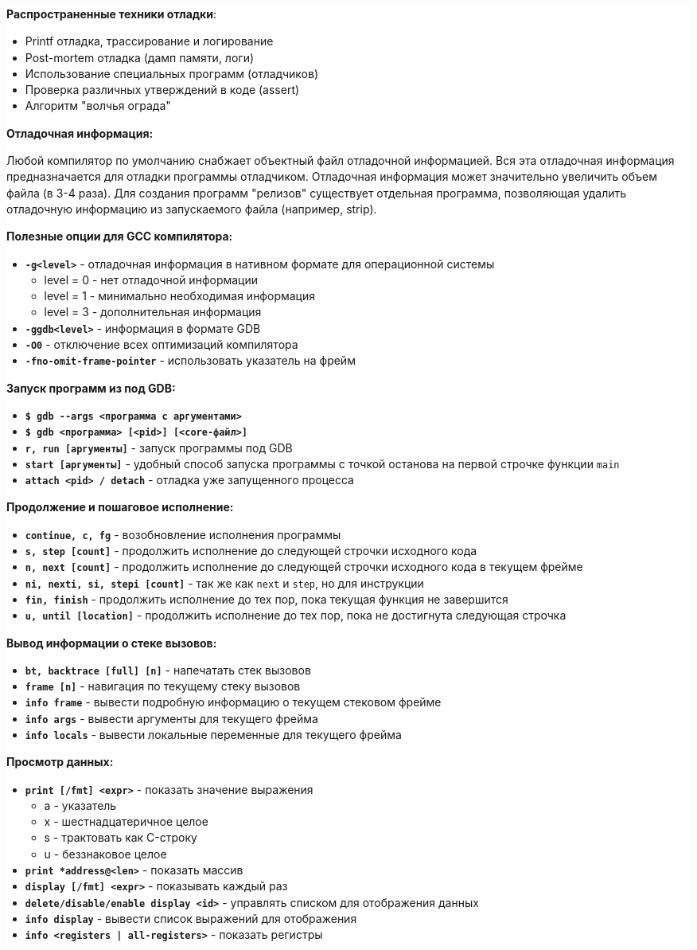 **Распространенные техники отладки**:

- Printf отладка, трассирование и логирование
- Post-mortem отладка (дамп памяти, логи)
- Использование специальных программ (отладчиков)
- Проверка различных утверждений в коде (assert)
- Алгоритм "волчья ограда"

**Отладочная информация:**

Любой компилятор по умолчанию снабжает объектный файл отладочной информацией. Вся эта отладочная информация предназначается для отладки программы отладчиком. Отладочная информация может значительно увеличить объем файла (в 3-4 раза). Для создания программ "релизов" существует отдельная программа, позволяющая удалить отладочную информацию из запускаемого файла (например, strip).

**Полезные опции для GCC компилятора:**

- **`-g<level>`** - отладочная информация в нативном формате для операционной системы
  - level = 0 - нет отладочной информации
  - level = 1 - минимально необходимая информация
  - level = 3 - дополнительная информация
- **`-ggdb<level>`** - информация в формате GDB
- **`-O0`** - отключение всех оптимизаций компилятора
- **`-fno-omit-frame-pointer`** - использовать указатель на фрейм

**Запуск программ из под GDB:**

- **`$ gdb --args <программа с аргументами>`**
- **`$ gdb <программа> [<pid>] [<core-файл>]`**
- **`r, run [аргументы]`** - запуск программы под GDB
- **`start [аргументы]`** - удобный способ запуска программы с точкой останова на первой строчке функции `main`
- **`attach <pid> / detach`** - отладка уже запущенного процесса

**Продолжение и пошаговое исполнение:**

- **`continue, c, fg`** - возобновление исполнения программы
- **`s, step [count]`** - продолжить исполнение до следующей строчки исходного кода
- **`n, next [count]`** - продолжить исполнение до следующей строчки исходного кода в текущем фрейме
- **`ni, nexti, si, stepi [count]`** - так же как `next` и `step`, но для инструкции
- **`fin, finish`** - продолжить исполнение до тех пор, пока текущая функция не завершится
- **`u, until [location]`** - продолжить исполнение до тех пор, пока не достигнута следующая строчка

**Вывод информации о стеке вызовов:**

- **`bt, backtrace [full] [n]`** - напечатать стек вызовов
- **`frame [n]`** - навигация по текущему стеку вызовов
- **`info frame`** - вывести подробную информацию о текущем стековом фрейме
- **`info args`** - вывести аргументы для текущего фрейма
- **`info locals`** - вывести локальные переменные для текущего фрейма

**Просмотр данных:**

- **`print [/fmt] <expr>`** - показать значение выражения
  - a - указатель
  - x - шестнадцатеричное целое
  - s - трактовать как C-строку
  - u - беззнаковое целое
- **`print *address@<len>`** - показать массив
- **`display [/fmt] <expr>`** - показывать каждый раз
- **`delete/disable/enable display <id>`** - управлять списком для отображения данных
- **`info display`** - вывести список выражений для отображения
- **`info <registers | all-registers>`** - показать регистры
